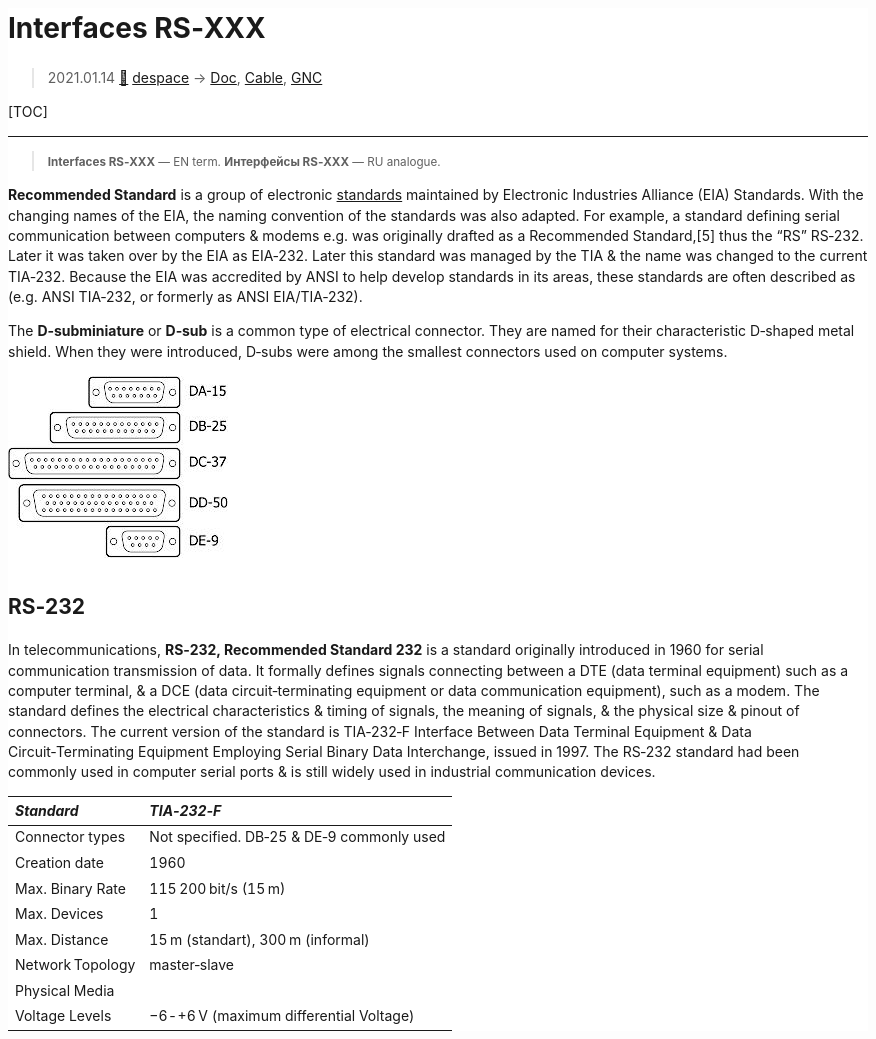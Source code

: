 # Interfaces RS‑XXX
> 2021.01.14 [🚀](../index/index.md) [despace](index.md) → [Doc](doc.md), [Cable](cable.md), [GNC](gnc.md)

[TOC]

---

> <small>**Interfaces RS‑XXX** — EN term. **Интерфейсы RS‑XXX** — RU analogue.</small>

**Recommended Standard** is a group of electronic [standards](doc.md) maintained by Electronic Industries Alliance (EIA) Standards. With the changing names of the EIA, the naming convention of the standards was also adapted. For example, a standard defining serial communication between computers & modems e.g. was originally drafted as a Recommended Standard,[5] thus the “RS” RS‑232. Later it was taken over by the EIA as EIA‑232. Later this standard was managed by the TIA & the name was changed to the current TIA‑232. Because the EIA was accredited by ANSI to help develop standards in its areas, these standards are often described as (e.g. ANSI TIA‑232, or formerly as ANSI EIA/TIA‑232).

The **D‑subminiature** or **D‑sub** is a common type of electrical connector. They are named for their characteristic D‑shaped metal shield. When they were introduced, D‑subs were among the smallest connectors used on computer systems.

[![](f/cable/dsub_miniatures_thumb.jpg)](f/cable/dsub_miniatures.png)



## RS‑232
In telecommunications, **RS‑232, Recommended Standard 232** is a standard originally introduced in 1960 for serial communication transmission of data. It formally defines signals connecting between a DTE (data terminal equipment) such as a computer terminal, & a DCE (data circuit‑terminating equipment or data communication equipment), such as a modem. The standard defines the electrical characteristics & timing of signals, the meaning of signals, & the physical size & pinout of connectors. The current version of the standard is TIA‑232‑F Interface Between Data Terminal Equipment & Data Circuit‑Terminating Equipment Employing Serial Binary Data Interchange, issued in 1997. The RS‑232 standard had been commonly used in computer serial ports & is still widely used in industrial communication devices.

|*Standard*|*TIA‑232‑F*|
|:--|:--|
|Connector types|Not specified. DB‑25 & DE‑9 commonly used|
|Creation date|1960|
|Max. Binary Rate|115 200 bit/s (15 m)|
|Max. Devices|1|
|Max. Distance|15 m (standart), 300 m (informal)|
|Network Topology|master‑slave|
|Physical Media| |
|Voltage Levels|−6 ‑ +6 V (maximum differential Voltage)|
